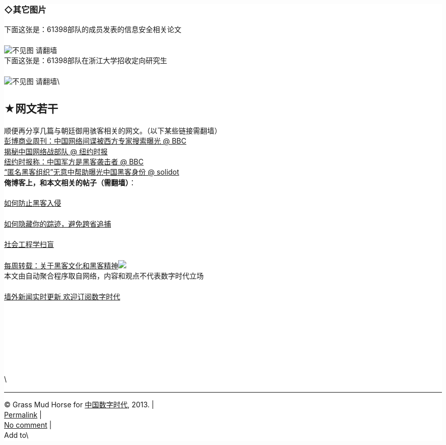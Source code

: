 ### ◇其它图片

下面这张是：61398部队的成员发表的信息安全相关论文\
\
![不见图
请翻墙](http://lh4.googleusercontent.com/Ozpx6phtx7cYNZHeqEyPckAj8YyhluFF8e7WrIhUglYU81HZzQnbQRLYraTMf5_iehHdTXZO29hQKCIETPpC6bRBHUnePMhKqDBPaQMZzpZI85QQRH7gdyJNPPc)\
下面这张是：61398部队在浙江大学招收定向研究生\
\
![不见图
请翻墙](http://lh4.googleusercontent.com/WWsTfdR7VfHuEfue_oRXjlL18IOs6MUm-CIEzFr-QfuxDBL8YTWIj6CmYCI0gTZ-TBPN-QsJhP-daiBtZwzm7egwBYuqzGrBT12vbyg6wMNzOKCbRZ8IowCh4oQ)\

★网文若干
---------

顺便再分享几篇与朝廷御用骇客相关的网文。（以下某些链接需翻墙）\
[彭博商业周刊：中国网络间谍被西方专家搜索曝光 @
BBC](http://www.bbc.co.uk/zhongwen/simp/china/2013/02/130215_bloomberg_china_internet_espionage_usa.shtml)\
[揭秘中国网络战部队 @
纽约时报](http://www.bbc.co.uk/zhongwen/simp/press_review/2013/02/130219_china_hacking_report.shtml)\
[纽约时报称：中国军方是黑客袭击者 @
BBC](http://www.bbc.co.uk/zhongwen/simp/press_review/2013/02/130219_china_hacking_report.shtml)\
[“匿名黑客组织”无意中帮助曝光中国黑客身份 @
solidot](http://www.solidot.org/story?sid=33541)\
**俺博客上，和本文相关的帖子（需翻墙）**：\
\
[如何防止黑客入侵](http://program-think.blogspot.com/2010/06/howto-prevent-hacker-attack-0.html)\
\
[如何隐藏你的踪迹，避免跨省追捕](http://program-think.blogspot.com/2010/04/howto-cover-your-tracks-0.html)\
\
[社会工程学扫盲](http://program-think.blogspot.com/2009/05/social-engineering-0-overview.html)\
\
[每周转载：关于黑客文化和黑客精神](http://program-think.blogspot.com/2013/01/weekly-share-37.html)![](http://feeds.feedburner.com/~r/programthink/~4/PKcv7ROiTcA)\
本文由自动聚合程序取自网络，内容和观点不代表数字时代立场\
\
[墙外新闻实时更新 欢迎订阅数字时代](http://eepurl.com/msuvD)\
\
\
\
\
\
\
\
\

* * * * *

© Grass Mud Horse for [中国数字时代](https://meilizhongguo.biz/chinese),
2013. |\
[Permalink](https://meilizhongguo.biz/chinese/2013/02/%e7%bc%96%e7%a8%8b%e9%9a%8f%e6%83%b3-%e6%af%8f%e5%91%a8%e8%bd%ac%e8%bd%bd%ef%bc%9a%e5%a4%a9%e6%9c%9d%e5%be%a1%e7%94%a8%e9%aa%87%e5%ae%a2%e6%98%af%e5%a6%82%e4%bd%95%e6%9a%b4%e9%9c%b2%e7%9a%84/)
|\
[No
comment](https://meilizhongguo.biz/chinese/2013/02/%e7%bc%96%e7%a8%8b%e9%9a%8f%e6%83%b3-%e6%af%8f%e5%91%a8%e8%bd%ac%e8%bd%bd%ef%bc%9a%e5%a4%a9%e6%9c%9d%e5%be%a1%e7%94%a8%e9%aa%87%e5%ae%a2%e6%98%af%e5%a6%82%e4%bd%95%e6%9a%b4%e9%9c%b2%e7%9a%84/#comments)
|\
Add to\